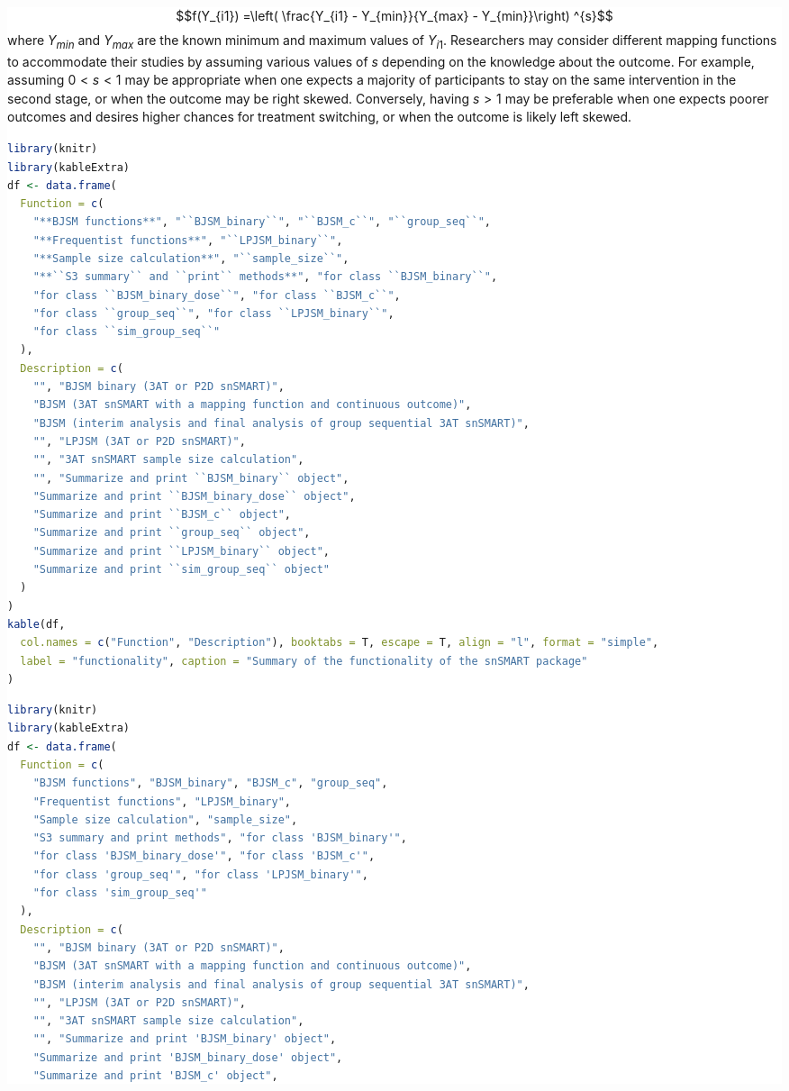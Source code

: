 $$f(Y_{i1}) =\left( \frac{Y_{i1} - Y_{min}}{Y_{max} - Y_{min}}\right) ^{s}$$
where $Y_{min}$ and $Y_{max}$ are the known minimum and maximum values of $Y_{i1}$. Researchers may consider different mapping functions to accommodate their studies by assuming various values of $s$ depending on the knowledge about the outcome. For example, assuming $0<s<1$ may be appropriate when one expects a majority of participants to stay on the same intervention in the second stage, or when the outcome may be right skewed. Conversely, having $s>1$ may be preferable when one expects poorer outcomes and desires higher chances for treatment switching, or when the outcome is likely left skewed. 

```r
library(knitr)
library(kableExtra)
df <- data.frame(
  Function = c(
    "**BJSM functions**", "``BJSM_binary``", "``BJSM_c``", "``group_seq``",
    "**Frequentist functions**", "``LPJSM_binary``",
    "**Sample size calculation**", "``sample_size``",
    "**``S3 summary`` and ``print`` methods**", "for class ``BJSM_binary``",
    "for class ``BJSM_binary_dose``", "for class ``BJSM_c``",
    "for class ``group_seq``", "for class ``LPJSM_binary``",
    "for class ``sim_group_seq``"
  ),
  Description = c(
    "", "BJSM binary (3AT or P2D snSMART)",
    "BJSM (3AT snSMART with a mapping function and continuous outcome)",
    "BJSM (interim analysis and final analysis of group sequential 3AT snSMART)",
    "", "LPJSM (3AT or P2D snSMART)",
    "", "3AT snSMART sample size calculation",
    "", "Summarize and print ``BJSM_binary`` object",
    "Summarize and print ``BJSM_binary_dose`` object",
    "Summarize and print ``BJSM_c`` object",
    "Summarize and print ``group_seq`` object",
    "Summarize and print ``LPJSM_binary`` object",
    "Summarize and print ``sim_group_seq`` object"
  )
)
kable(df,
  col.names = c("Function", "Description"), booktabs = T, escape = T, align = "l", format = "simple",
  label = "functionality", caption = "Summary of the functionality of the snSMART package"
)
```

```r
library(knitr)
library(kableExtra)
df <- data.frame(
  Function = c(
    "BJSM functions", "BJSM_binary", "BJSM_c", "group_seq",
    "Frequentist functions", "LPJSM_binary",
    "Sample size calculation", "sample_size",
    "S3 summary and print methods", "for class 'BJSM_binary'",
    "for class 'BJSM_binary_dose'", "for class 'BJSM_c'",
    "for class 'group_seq'", "for class 'LPJSM_binary'",
    "for class 'sim_group_seq'"
  ),
  Description = c(
    "", "BJSM binary (3AT or P2D snSMART)",
    "BJSM (3AT snSMART with a mapping function and continuous outcome)",
    "BJSM (interim analysis and final analysis of group sequential 3AT snSMART)",
    "", "LPJSM (3AT or P2D snSMART)",
    "", "3AT snSMART sample size calculation",
    "", "Summarize and print 'BJSM_binary' object",
    "Summarize and print 'BJSM_binary_dose' object",
    "Summarize and print 'BJSM_c' object",
```